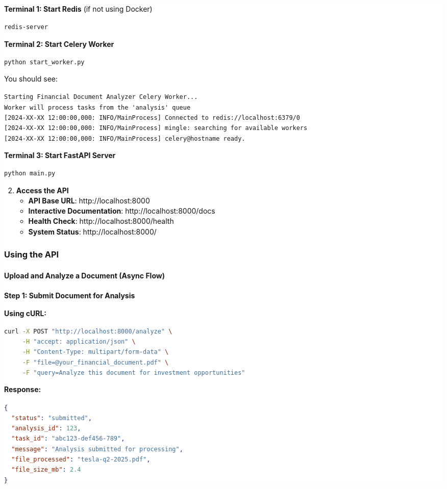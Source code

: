 **Terminal 1: Start Redis** (if not using Docker)
```bash
redis-server
```

**Terminal 2: Start Celery Worker**
```bash
python start_worker.py
```
You should see:
```
Starting Financial Document Analyzer Celery Worker...
Worker will process tasks from the 'analysis' queue
[2024-XX-XX 12:00:00,000: INFO/MainProcess] Connected to redis://localhost:6379/0
[2024-XX-XX 12:00:00,000: INFO/MainProcess] mingle: searching for available workers
[2024-XX-XX 12:00:00,000: INFO/MainProcess] celery@hostname ready.
```

**Terminal 3: Start FastAPI Server**
```bash
python main.py
```

2. **Access the API**
   - **API Base URL**: http://localhost:8000
   - **Interactive Documentation**: http://localhost:8000/docs
   - **Health Check**: http://localhost:8000/health
   - **System Status**: http://localhost:8000/

### Using the API

#### Upload and Analyze a Document (Async Flow)

**Step 1: Submit Document for Analysis**

**Using cURL:**
```bash
curl -X POST "http://localhost:8000/analyze" \
     -H "accept: application/json" \
     -H "Content-Type: multipart/form-data" \
     -F "file=@your_financial_document.pdf" \
     -F "query=Analyze this document for investment opportunities"
```

**Response:**
```json
{
  "status": "submitted",
  "analysis_id": 123,
  "task_id": "abc123-def456-789",
  "message": "Analysis submitted for processing",
  "file_processed": "tesla-q2-2025.pdf",
  "file_size_mb": 2.4
}
```
